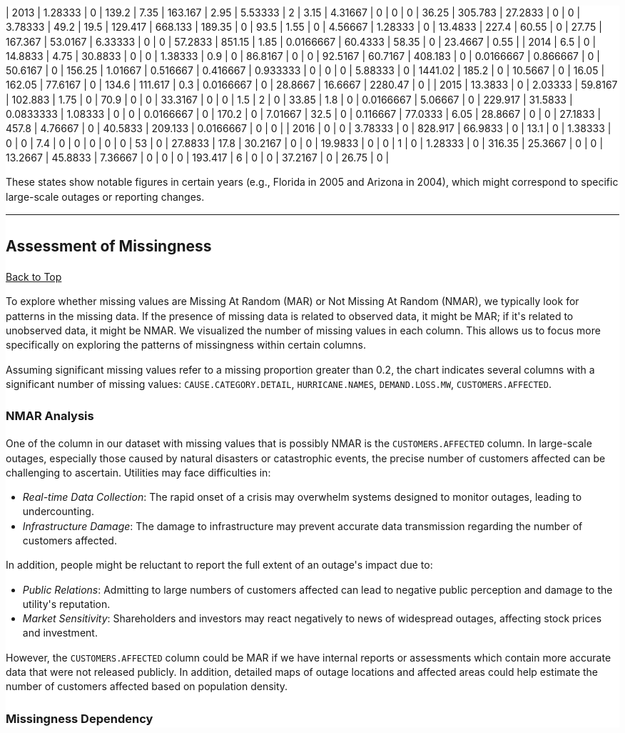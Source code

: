 |   2013 |   1.28333 |        0 |  139.2     |    7.35    |     163.167  |    2.95    |       5.53333 |   2        |                  3.15  |    4.31667 |    0      |   0      |  0       |   36.25    | 305.783    |  27.2833 |   0      |   0         |    3.78333  |  49.2       |   19.5     |       129.417   |   668.133  |   189.35    |     0         |  93.5      |  1.55     |   0         |  4.56667   |         1.28333 |      0       |     13.4833  |  227.4     |          60.55   |              0 |  27.75     |   167.367  |  53.0167  |        6.33333 |           0      |              0 |     57.2833 |  851.15   |   1.85    | 0.0166667 |   60.4333  |     58.35    |       0         |     23.4667 |   0.55    |
|   2014 |   6.5     |        0 |   14.8833  |    4.75    |      30.8833 |    0       |       0       |   1.38333  |                  0.9   |    0       |   86.8167 |   0      |  0       |   92.5167  |  60.7167   | 408.183  |   0      |   0.0166667 |    0.866667 |   0         |   50.6167  |         0       |   156.25   |     1.01667 |     0.516667  |   0.416667 |  0.933333 |   0         |  0         |         0       |      5.88333 |      0       | 1441.02    |         185.2    |              0 |  10.5667   |     0      |  16.05    |      162.05    |          77.6167 |              0 |    134.6    |  111.617  |   0.3     | 0.0166667 |    0       |     28.8667  |      16.6667    |   2280.47   |   0       |
|   2015 |  13.3833  |        0 |    2.03333 |   59.8167  |     102.883  |    1.75    |       0       |  70.9      |                  0     |    0       |   33.3167 |   0      |  0       |    1.5     |   2        |   0      |  33.85   |   1.8       |    0        |   0.0166667 |    5.06667 |         0       |   229.917  |    31.5833  |     0.0833333 |   1.08333  |  0        |   0         |  0.0166667 |         0       |    170.2     |      0       |    7.01667 |          32.5    |              0 |   0.116667 |    77.0333 |   6.05    |       28.8667  |           0      |              0 |     27.1833 |  457.8    |   4.76667 | 0         |   40.5833  |    209.133   |       0.0166667 |      0      |   0       |
|   2016 |   0       |        0 |    3.78333 |    0       |     828.917  |   66.9833  |       0       |  13.1      |                  0     |    1.38333 |    0      |   0      |  7.4     |    0       |   0        |   0      |   0      |   0         |   53        |   0         |   27.8833  |        17.8     |    30.2167 |     0       |     0         |  19.9833   |  0        |   0         |  1         |         0       |      1.28333 |      0       |  316.35    |          25.3667 |              0 |   0        |    13.2667 |  45.8833  |        7.36667 |           0      |              0 |      0      |  193.417  |   6       | 0         |    0       |     37.2167  |       0         |     26.75   |   0       |

These states show notable figures in certain years (e.g., Florida in 2005 and Arizona in 2004), which might correspond to specific large-scale outages or reporting changes.

---

## Assessment of Missingness

[Back to Top](#table-of-contents)

To explore whether missing values are Missing At Random (MAR) or Not Missing At Random (NMAR), we typically look for patterns in the missing data. If the presence of missing data is related to observed data, it might be MAR; if it's related to unobserved data, it might be NMAR. We visualized the number of missing values in each column. This allows us to focus more specifically on exploring the patterns of missingness within certain columns.

<iframe src="figures/missing_values_proportion.html" width=800 height=600 frameBorder=0></iframe>

Assuming significant missing values refer to a missing proportion greater than 0.2, the chart indicates several columns with a significant number of missing values: `CAUSE.CATEGORY.DETAIL`, `HURRICANE.NAMES`, `DEMAND.LOSS.MW`, `CUSTOMERS.AFFECTED`.

### NMAR Analysis

One of the column in our dataset with missing values that is possibly NMAR is the `CUSTOMERS.AFFECTED` column. In large-scale outages, especially those caused by natural disasters or catastrophic events, the precise number of customers affected can be challenging to ascertain. Utilities may face difficulties in:

- *Real-time Data Collection*: The rapid onset of a crisis may overwhelm systems designed to monitor outages, leading to undercounting.
- *Infrastructure Damage*: The damage to infrastructure may prevent accurate data transmission regarding the number of customers affected.

In addition, people might be reluctant to report the full extent of an outage's impact due to:

- *Public Relations*: Admitting to large numbers of customers affected can lead to negative public perception and damage to the utility's reputation.
- *Market Sensitivity*: Shareholders and investors may react negatively to news of widespread outages, affecting stock prices and investment.

However, the `CUSTOMERS.AFFECTED` column could be MAR if we have internal reports or assessments which contain more accurate data that were not released publicly. In addition, detailed maps of outage locations and affected areas could help estimate the number of customers affected based on population density.


### Missingness Dependency
